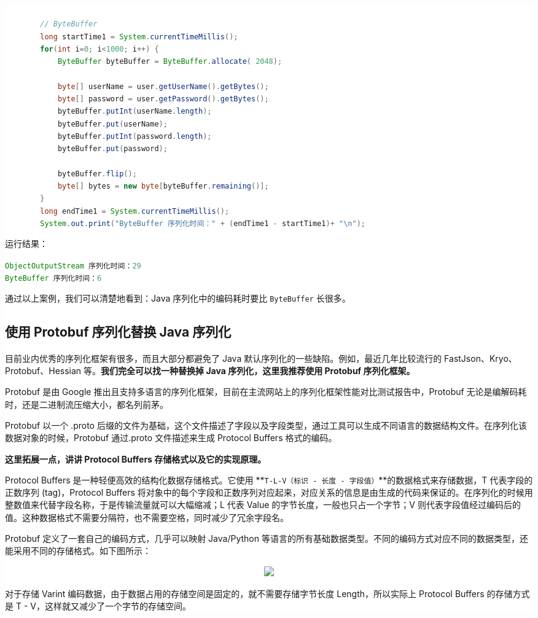 ```java
		
		// ByteBuffer 
		long startTime1 = System.currentTimeMillis();
    	for(int i=0; i<1000; i++) {
    		ByteBuffer byteBuffer = ByteBuffer.allocate( 2048);
 
            byte[] userName = user.getUserName().getBytes();
            byte[] password = user.getPassword().getBytes();
            byteBuffer.putInt(userName.length);
            byteBuffer.put(userName);
            byteBuffer.putInt(password.length);
            byteBuffer.put(password);
            
            byteBuffer.flip();
            byte[] bytes = new byte[byteBuffer.remaining()];
    	}
    	long endTime1 = System.currentTimeMillis();
    	System.out.print("ByteBuffer 序列化时间：" + (endTime1 - startTime1)+ "\n");
```

运行结果：

```java
ObjectOutputStream 序列化时间：29
ByteBuffer 序列化时间：6
```

通过以上案例，我们可以清楚地看到：Java 序列化中的编码耗时要比 `ByteBuffer` 长很多。

## 使用 Protobuf 序列化替换 Java 序列化

目前业内优秀的序列化框架有很多，而且大部分都避免了 Java 默认序列化的一些缺陷。例如，最近几年比较流行的 FastJson、Kryo、Protobuf、Hessian 等。**我们完全可以找一种替换掉 Java 序列化，这里我推荐使用 Protobuf 序列化框架。**

Protobuf 是由 Google 推出且支持多语言的序列化框架，目前在主流网站上的序列化框架性能对比测试报告中，Protobuf 无论是编解码耗时，还是二进制流压缩大小，都名列前茅。

Protobuf 以一个 .proto 后缀的文件为基础，这个文件描述了字段以及字段类型，通过工具可以生成不同语言的数据结构文件。在序列化该数据对象的时候，Protobuf 通过.proto 文件描述来生成 Protocol Buffers 格式的编码。

**这里拓展一点，讲讲 Protocol Buffers 存储格式以及它的实现原理。**

Protocol Buffers 是一种轻便高效的结构化数据存储格式。它使用 **`T-L-V（标识 - 长度 - 字段值）`**的数据格式来存储数据，T 代表字段的正数序列 (tag)，Protocol Buffers 将对象中的每个字段和正数序列对应起来，对应关系的信息是由生成的代码来保证的。在序列化的时候用整数值来代替字段名称，于是传输流量就可以大幅缩减；L 代表 Value 的字节长度，一般也只占一个字节；V 则代表字段值经过编码后的值。这种数据格式不需要分隔符，也不需要空格，同时减少了冗余字段名。

Protobuf 定义了一套自己的编码方式，几乎可以映射 Java/Python 等语言的所有基础数据类型。不同的编码方式对应不同的数据类型，还能采用不同的存储格式。如下图所示：

<div align="center">  
<img src="https://img-blog.csdnimg.cn/20210610153829594.png" width="800px"/>
</div>


对于存储 Varint 编码数据，由于数据占用的存储空间是固定的，就不需要存储字节长度 Length，所以实际上 Protocol Buffers 的存储方式是 T - V，这样就又减少了一个字节的存储空间。
